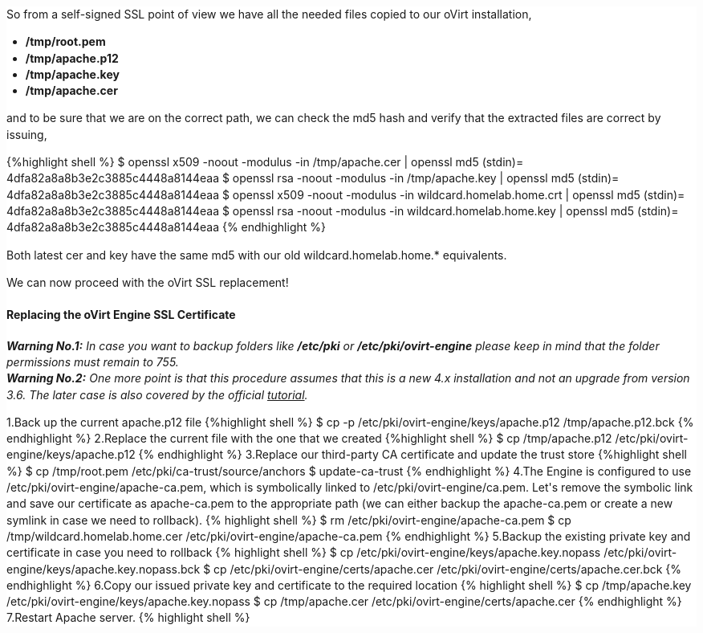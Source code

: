 So from a self-signed SSL point of view we have all the needed files copied to our oVirt installation,

- **/tmp/root.pem**
- **/tmp/apache.p12**
- **/tmp/apache.key**
- **/tmp/apache.cer**

and to be sure that we are on the correct path, we can check the md5 hash and verify that the extracted files are correct by issuing,

{%highlight shell %}
$ openssl x509 -noout -modulus -in /tmp/apache.cer | openssl md5
(stdin)= 4dfa82a8a8b3e2c3885c4448a8144eaa
$ openssl rsa -noout -modulus -in /tmp/apache.key | openssl md5 
(stdin)= 4dfa82a8a8b3e2c3885c4448a8144eaa
$ openssl x509 -noout -modulus -in wildcard.homelab.home.crt | openssl md5
(stdin)= 4dfa82a8a8b3e2c3885c4448a8144eaa
$ openssl rsa -noout -modulus -in wildcard.homelab.home.key | openssl md5 
(stdin)= 4dfa82a8a8b3e2c3885c4448a8144eaa
{% endhighlight %}

Both latest cer and key have the same md5 with our old wildcard.homelab.home.* equivalents. 

We can now proceed with the oVirt SSL replacement!

#### Replacing the oVirt Engine SSL Certificate

_**<strong>Warning No.1:</strong>** In case you want to backup folders like **/etc/pki** or **/etc/pki/ovirt-engine** please keep in mind that the folder permissions must remain to 755._<br/>
_**<strong>Warning No.2:</strong>** One more point is that this procedure assumes that this is a new 4.x installation and not an upgrade from version 3.6. The later case is also covered by the official [tutorial][tutorial]._

1.Back up the current apache.p12 file
{%highlight shell %}
$ cp -p /etc/pki/ovirt-engine/keys/apache.p12 /tmp/apache.p12.bck
{% endhighlight %}
2.Replace the current file with the one that we created
{%highlight shell %}
$ cp /tmp/apache.p12 /etc/pki/ovirt-engine/keys/apache.p12
{% endhighlight %}
3.Replace our third-party CA certificate and update the trust store
{%highlight shell %}
$ cp /tmp/root.pem /etc/pki/ca-trust/source/anchors
$ update-ca-trust
{% endhighlight %}
4.The Engine is configured to use /etc/pki/ovirt-engine/apache-ca.pem, which is symbolically linked to /etc/pki/ovirt-engine/ca.pem. Let's remove the symbolic link and save our certificate as apache-ca.pem to the appropriate path (we can either backup the apache-ca.pem or create a new symlink in case we need to rollback).
{% highlight shell %}
$ rm /etc/pki/ovirt-engine/apache-ca.pem
$ cp /tmp/wildcard.homelab.home.cer /etc/pki/ovirt-engine/apache-ca.pem
{% endhighlight %}
5.Backup the existing private key and certificate in case you need to rollback
{% highlight shell %}
$ cp /etc/pki/ovirt-engine/keys/apache.key.nopass /etc/pki/ovirt-engine/keys/apache.key.nopass.bck
$ cp /etc/pki/ovirt-engine/certs/apache.cer /etc/pki/ovirt-engine/certs/apache.cer.bck
{% endhighlight %}
6.Copy our issued private key and certificate to the required location
{% highlight shell %}
$ cp /tmp/apache.key /etc/pki/ovirt-engine/keys/apache.key.nopass
$ cp /tmp/apache.cer /etc/pki/ovirt-engine/certs/apache.cer
{% endhighlight %}
7.Restart Apache server.
{% highlight shell %}

[tutorial]: https://www.ovirt.org/documentation/admin-guide/appe-oVirt_and_SSL.html
[ca]: https://zroupas.github.io/linux/2019/12/13/local-ca-setup.html